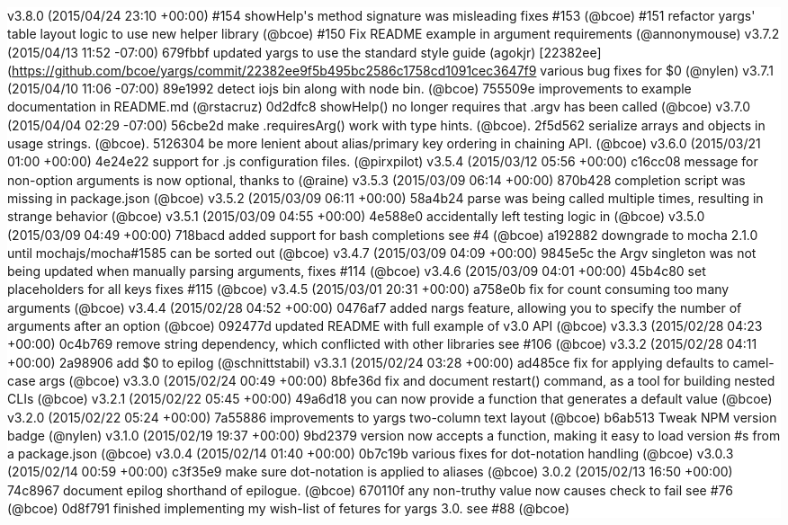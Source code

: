 v3.8.0 (2015/04/24 23:10 +00:00)
#154 showHelp's method signature was misleading fixes #153 (@bcoe)
#151 refactor yargs' table layout logic to use new helper library (@bcoe)
#150 Fix README example in argument requirements (@annonymouse)
v3.7.2 (2015/04/13 11:52 -07:00)
679fbbf updated yargs to use the standard style guide (agokjr)
[22382ee](https://github.com/bcoe/yargs/commit/22382ee9f5b495bc2586c1758cd1091cec3647f9 various bug fixes for $0 (@nylen)
v3.7.1 (2015/04/10 11:06 -07:00)
89e1992 detect iojs bin along with node bin. (@bcoe)
755509e improvements to example documentation in README.md (@rstacruz)
0d2dfc8 showHelp() no longer requires that .argv has been called (@bcoe)
v3.7.0 (2015/04/04 02:29 -07:00)
56cbe2d make .requiresArg() work with type hints. (@bcoe).
2f5d562 serialize arrays and objects in usage strings. (@bcoe).
5126304 be more lenient about alias/primary key ordering in chaining API. (@bcoe)
v3.6.0 (2015/03/21 01:00 +00:00)
4e24e22 support for .js configuration files. (@pirxpilot)
v3.5.4 (2015/03/12 05:56 +00:00)
c16cc08 message for non-option arguments is now optional, thanks to (@raine)
v3.5.3 (2015/03/09 06:14 +00:00)
870b428 completion script was missing in package.json (@bcoe)
v3.5.2 (2015/03/09 06:11 +00:00)
58a4b24 parse was being called multiple times, resulting in strange behavior (@bcoe)
v3.5.1 (2015/03/09 04:55 +00:00)
4e588e0 accidentally left testing logic in (@bcoe)
v3.5.0 (2015/03/09 04:49 +00:00)
718bacd added support for bash completions see #4 (@bcoe)
a192882 downgrade to mocha 2.1.0 until mochajs/mocha#1585 can be sorted out (@bcoe)
v3.4.7 (2015/03/09 04:09 +00:00)
9845e5c the Argv singleton was not being updated when manually parsing arguments, fixes #114 (@bcoe)
v3.4.6 (2015/03/09 04:01 +00:00)
45b4c80 set placeholders for all keys fixes #115 (@bcoe)
v3.4.5 (2015/03/01 20:31 +00:00)
a758e0b fix for count consuming too many arguments (@bcoe)
v3.4.4 (2015/02/28 04:52 +00:00)
0476af7 added nargs feature, allowing you to specify the number of arguments after an option (@bcoe)
092477d updated README with full example of v3.0 API (@bcoe)
v3.3.3 (2015/02/28 04:23 +00:00)
0c4b769 remove string dependency, which conflicted with other libraries see #106 (@bcoe)
v3.3.2 (2015/02/28 04:11 +00:00)
2a98906 add $0 to epilog (@schnittstabil)
v3.3.1 (2015/02/24 03:28 +00:00)
ad485ce fix for applying defaults to camel-case args (@bcoe)
v3.3.0 (2015/02/24 00:49 +00:00)
8bfe36d fix and document restart() command, as a tool for building nested CLIs (@bcoe)
v3.2.1 (2015/02/22 05:45 +00:00)
49a6d18 you can now provide a function that generates a default value (@bcoe)
v3.2.0 (2015/02/22 05:24 +00:00)
7a55886 improvements to yargs two-column text layout (@bcoe)
b6ab513 Tweak NPM version badge (@nylen)
v3.1.0 (2015/02/19 19:37 +00:00)
9bd2379 version now accepts a function, making it easy to load version #s from a package.json (@bcoe)
v3.0.4 (2015/02/14 01:40 +00:00)
0b7c19b various fixes for dot-notation handling (@bcoe)
v3.0.3 (2015/02/14 00:59 +00:00)
c3f35e9 make sure dot-notation is applied to aliases (@bcoe)
3.0.2 (2015/02/13 16:50 +00:00)
74c8967 document epilog shorthand of epilogue. (@bcoe)
670110f any non-truthy value now causes check to fail see #76 (@bcoe)
0d8f791 finished implementing my wish-list of fetures for yargs 3.0. see #88 (@bcoe)